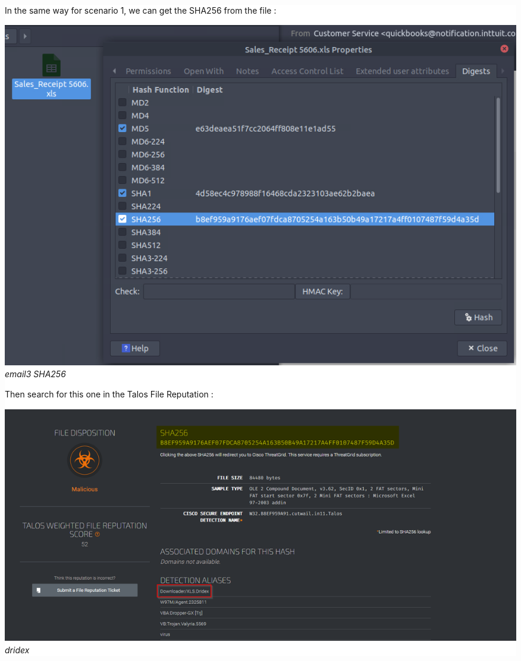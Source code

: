 In the same way for scenario 1, we can get the SHA256 from the file :

![email3 SHA256](/images/thm/threatinteltools/threatinteltool_20.png)
_email3 SHA256_

Then search for this one in the Talos File Reputation :

![dridex](/images/thm/threatinteltools/threatinteltool_21.png)
_dridex_
